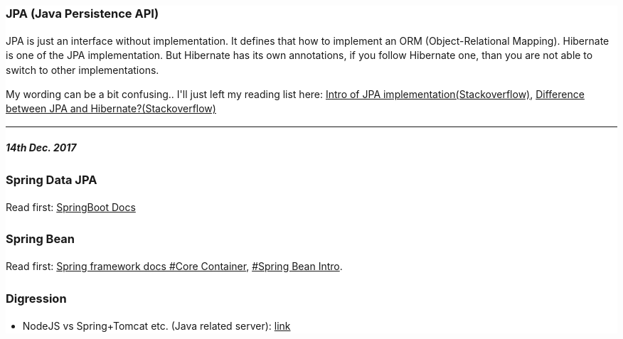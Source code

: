 ### JPA (Java Persistence API)

JPA is just an interface without implementation. It defines that how to implement an ORM (Object-Relational Mapping). Hibernate is one of the JPA implementation. But Hibernate has its own annotations, if you follow Hibernate one, than you are not able to switch to other implementations. 

My wording can be a bit confusing.. I'll just left my reading list here:
[Intro of JPA implementation(Stackoverflow)](https://stackoverflow.com/questions/4477082/what-is-a-jpa-implementation), 
[Difference between JPA and Hibernate?(Stackoverflow)](https://stackoverflow.com/questions/9881611/whats-the-difference-between-jpa-and-hibernate?noredirect=1&lq=1)

<hr/>

##### 14th Dec. 2017
### Spring Data JPA

Read first: [SpringBoot Docs](https://docs.spring.io/spring-boot/docs/1.5.9.RELEASE/reference/htmlsingle/#boot-features-jpa-and-spring-data)

### Spring Bean

Read first: 
[Spring framework docs #Core Container](https://docs.spring.io/spring/docs/4.3.13.RELEASE/spring-framework-reference/htmlsingle/#overview-core-container), 
[#Spring Bean Intro](https://docs.spring.io/spring/docs/4.3.13.RELEASE/spring-framework-reference/htmlsingle/#beans-introduction).


### Digression

+ NodeJS vs Spring+Tomcat etc. (Java related server): [link](https://www.zhihu.com/question/21667825)




